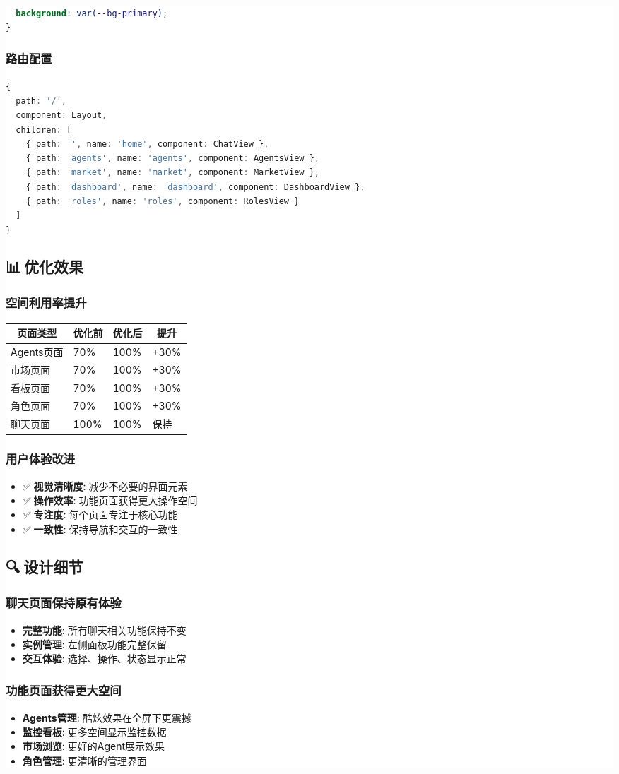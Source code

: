```scss
  background: var(--bg-primary);
}
```

### 路由配置
```typescript
{
  path: '/',
  component: Layout,
  children: [
    { path: '', name: 'home', component: ChatView },
    { path: 'agents', name: 'agents', component: AgentsView },
    { path: 'market', name: 'market', component: MarketView },
    { path: 'dashboard', name: 'dashboard', component: DashboardView },
    { path: 'roles', name: 'roles', component: RolesView }
  ]
}
```

## 📊 优化效果

### 空间利用率提升
| 页面类型 | 优化前 | 优化后 | 提升 |
|---------|--------|--------|------|
| Agents页面 | 70% | 100% | +30% |
| 市场页面 | 70% | 100% | +30% |
| 看板页面 | 70% | 100% | +30% |
| 角色页面 | 70% | 100% | +30% |
| 聊天页面 | 100% | 100% | 保持 |

### 用户体验改进
- ✅ **视觉清晰度**: 减少不必要的界面元素
- ✅ **操作效率**: 功能页面获得更大操作空间
- ✅ **专注度**: 每个页面专注于核心功能
- ✅ **一致性**: 保持导航和交互的一致性

## 🔍 设计细节

### 聊天页面保持原有体验
- **完整功能**: 所有聊天相关功能保持不变
- **实例管理**: 左侧面板功能完整保留
- **交互体验**: 选择、操作、状态显示正常

### 功能页面获得更大空间
- **Agents管理**: 酷炫效果在全屏下更震撼
- **监控看板**: 更多空间显示监控数据
- **市场浏览**: 更好的Agent展示效果
- **角色管理**: 更清晰的管理界面
